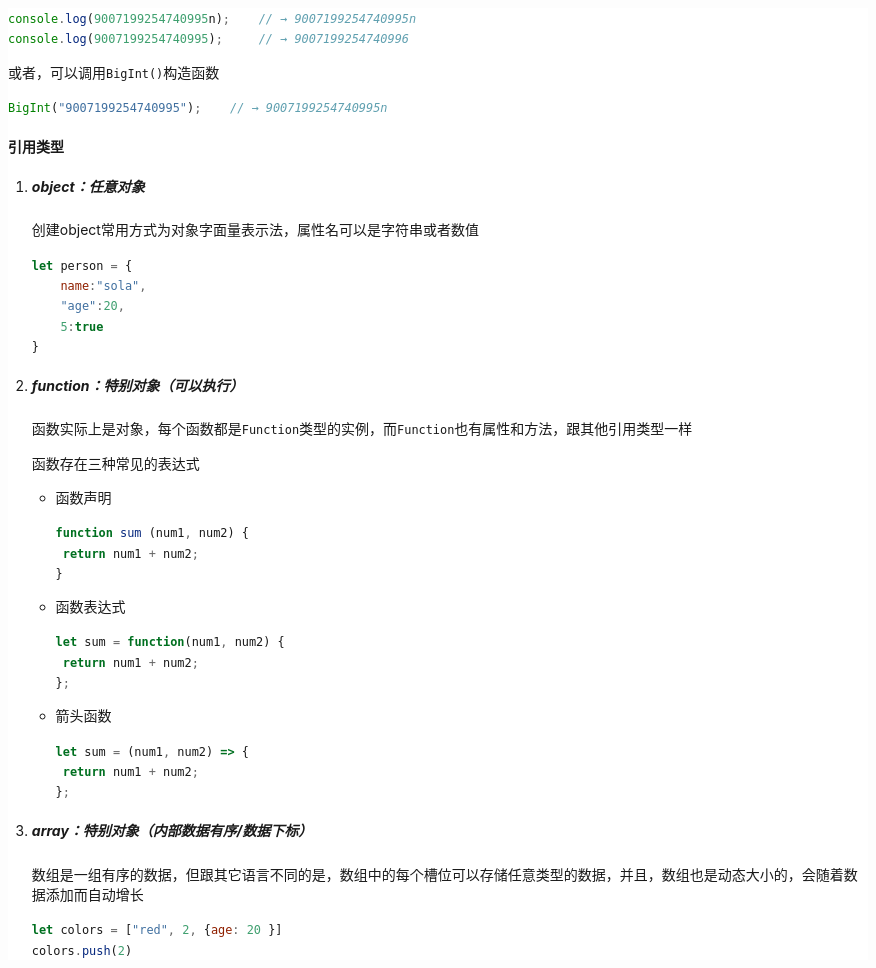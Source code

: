    ```js
   console.log(9007199254740995n);    // → 9007199254740995n
   console.log(9007199254740995);     // → 9007199254740996
   ```

   或者，可以调用`BigInt()`构造函数

   ```js
   BigInt("9007199254740995");    // → 9007199254740995n
   ```

#### **引用类型** 

1. ##### object：任意对象

   创建object常用方式为对象字面量表示法，属性名可以是字符串或者数值

   ```js
   let person = {
       name:"sola",
       "age":20,
       5:true
   }
   ```

2. ##### function：特别对象（可以执行）

   函数实际上是对象，每个函数都是`Function`类型的实例，而`Function`也有属性和方法，跟其他引用类型一样

   函数存在三种常见的表达式

   - 函数声明

     ```js
     function sum (num1, num2) {
      return num1 + num2;
     }
     ```

   - 函数表达式

     ```js
     let sum = function(num1, num2) {
      return num1 + num2;
     };
     ```

   - 箭头函数

     ```js
     let sum = (num1, num2) => {
      return num1 + num2;
     };
     ```

3. ##### array：特别对象（内部数据有序/数据下标）

   数组是一组有序的数据，但跟其它语言不同的是，数组中的每个槽位可以存储任意类型的数据，并且，数组也是动态大小的，会随着数据添加而自动增长

   ```js
   let colors = ["red", 2, {age: 20 }]
   colors.push(2)
   ```
